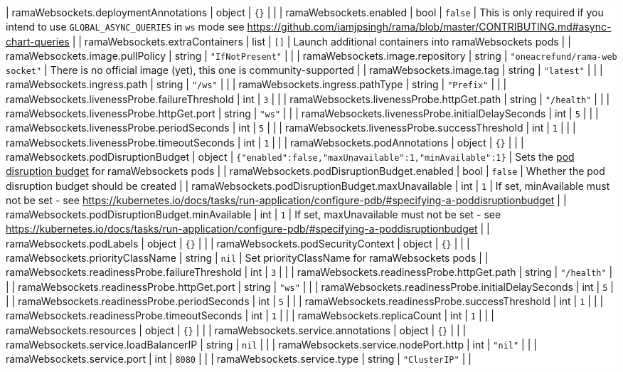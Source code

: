 | ramaWebsockets.deploymentAnnotations | object | `{}` |  |
| ramaWebsockets.enabled | bool | `false` | This is only required if you intend to use `GLOBAL_ASYNC_QUERIES` in `ws` mode see https://github.com/iamjpsingh/rama/blob/master/CONTRIBUTING.md#async-chart-queries |
| ramaWebsockets.extraContainers | list | `[]` | Launch additional containers into ramaWebsockets pods |
| ramaWebsockets.image.pullPolicy | string | `"IfNotPresent"` |  |
| ramaWebsockets.image.repository | string | `"oneacrefund/rama-websocket"` | There is no official image (yet), this one is community-supported |
| ramaWebsockets.image.tag | string | `"latest"` |  |
| ramaWebsockets.ingress.path | string | `"/ws"` |  |
| ramaWebsockets.ingress.pathType | string | `"Prefix"` |  |
| ramaWebsockets.livenessProbe.failureThreshold | int | `3` |  |
| ramaWebsockets.livenessProbe.httpGet.path | string | `"/health"` |  |
| ramaWebsockets.livenessProbe.httpGet.port | string | `"ws"` |  |
| ramaWebsockets.livenessProbe.initialDelaySeconds | int | `5` |  |
| ramaWebsockets.livenessProbe.periodSeconds | int | `5` |  |
| ramaWebsockets.livenessProbe.successThreshold | int | `1` |  |
| ramaWebsockets.livenessProbe.timeoutSeconds | int | `1` |  |
| ramaWebsockets.podAnnotations | object | `{}` |  |
| ramaWebsockets.podDisruptionBudget | object | `{"enabled":false,"maxUnavailable":1,"minAvailable":1}` | Sets the [pod disruption budget](https://kubernetes.io/docs/tasks/run-application/configure-pdb/) for ramaWebsockets pods |
| ramaWebsockets.podDisruptionBudget.enabled | bool | `false` | Whether the pod disruption budget should be created |
| ramaWebsockets.podDisruptionBudget.maxUnavailable | int | `1` | If set, minAvailable must not be set - see https://kubernetes.io/docs/tasks/run-application/configure-pdb/#specifying-a-poddisruptionbudget |
| ramaWebsockets.podDisruptionBudget.minAvailable | int | `1` | If set, maxUnavailable must not be set - see https://kubernetes.io/docs/tasks/run-application/configure-pdb/#specifying-a-poddisruptionbudget |
| ramaWebsockets.podLabels | object | `{}` |  |
| ramaWebsockets.podSecurityContext | object | `{}` |  |
| ramaWebsockets.priorityClassName | string | `nil` | Set priorityClassName for ramaWebsockets pods |
| ramaWebsockets.readinessProbe.failureThreshold | int | `3` |  |
| ramaWebsockets.readinessProbe.httpGet.path | string | `"/health"` |  |
| ramaWebsockets.readinessProbe.httpGet.port | string | `"ws"` |  |
| ramaWebsockets.readinessProbe.initialDelaySeconds | int | `5` |  |
| ramaWebsockets.readinessProbe.periodSeconds | int | `5` |  |
| ramaWebsockets.readinessProbe.successThreshold | int | `1` |  |
| ramaWebsockets.readinessProbe.timeoutSeconds | int | `1` |  |
| ramaWebsockets.replicaCount | int | `1` |  |
| ramaWebsockets.resources | object | `{}` |  |
| ramaWebsockets.service.annotations | object | `{}` |  |
| ramaWebsockets.service.loadBalancerIP | string | `nil` |  |
| ramaWebsockets.service.nodePort.http | int | `"nil"` |  |
| ramaWebsockets.service.port | int | `8080` |  |
| ramaWebsockets.service.type | string | `"ClusterIP"` |  |